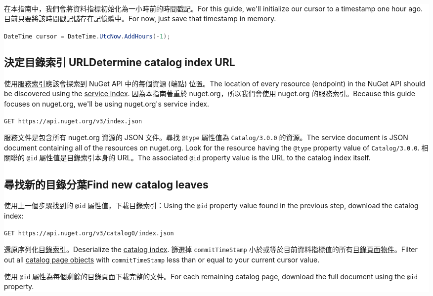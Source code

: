
<span data-ttu-id="9c6f4-131">在本指南中，我們會將資料指標初始化為一小時前的時間戳記。</span><span class="sxs-lookup"><span data-stu-id="9c6f4-131">For this guide, we'll initialize our cursor to a timestamp one hour ago.</span></span> <span data-ttu-id="9c6f4-132">目前只要將該時間戳記儲存在記憶體中。</span><span class="sxs-lookup"><span data-stu-id="9c6f4-132">For now, just save that timestamp in memory.</span></span>

```cs
DateTime cursor = DateTime.UtcNow.AddHours(-1);
```

## <a name="determine-catalog-index-url"></a><span data-ttu-id="9c6f4-133">決定目錄索引 URL</span><span class="sxs-lookup"><span data-stu-id="9c6f4-133">Determine catalog index URL</span></span>

<span data-ttu-id="9c6f4-134">使用[服務索引](../../api/service-index.md)應該會探索到 NuGet API 中的每個資源 (端點) 位置。</span><span class="sxs-lookup"><span data-stu-id="9c6f4-134">The location of every resource (endpoint) in the NuGet API should be discovered using the [service index](../../api/service-index.md).</span></span> <span data-ttu-id="9c6f4-135">因為本指南著重於 nuget.org，所以我們會使用 nuget.org 的服務索引。</span><span class="sxs-lookup"><span data-stu-id="9c6f4-135">Because this guide focuses on nuget.org, we'll be using nuget.org's service index.</span></span>

```
GET https://api.nuget.org/v3/index.json
```

<span data-ttu-id="9c6f4-136">服務文件是包含所有 nuget.org 資源的 JSON 文件。尋找 `@type` 屬性值為 `Catalog/3.0.0` 的資源。</span><span class="sxs-lookup"><span data-stu-id="9c6f4-136">The service document is JSON document containing all of the resources on nuget.org. Look for the resource having the `@type` property value of `Catalog/3.0.0`.</span></span> <span data-ttu-id="9c6f4-137">相關聯的 `@id` 屬性值是目錄索引本身的 URL。</span><span class="sxs-lookup"><span data-stu-id="9c6f4-137">The associated `@id` property value is the URL to the catalog index itself.</span></span>

## <a name="find-new-catalog-leaves"></a><span data-ttu-id="9c6f4-138">尋找新的目錄分葉</span><span class="sxs-lookup"><span data-stu-id="9c6f4-138">Find new catalog leaves</span></span>

<span data-ttu-id="9c6f4-139">使用上一個步驟找到的 `@id` 屬性值，下載目錄索引：</span><span class="sxs-lookup"><span data-stu-id="9c6f4-139">Using the `@id` property value found in the previous step, download the catalog index:</span></span>

```
GET https://api.nuget.org/v3/catalog0/index.json
```

<span data-ttu-id="9c6f4-140">還原序列化[目錄索引](../../api/catalog-resource.md#catalog-index)。</span><span class="sxs-lookup"><span data-stu-id="9c6f4-140">Deserialize the [catalog index](../../api/catalog-resource.md#catalog-index).</span></span> <span data-ttu-id="9c6f4-141">篩選掉 `commitTimeStamp` 小於或等於目前資料指標值的所有[目錄頁面物件](../../api/catalog-resource.md#catalog-page-object-in-the-index)。</span><span class="sxs-lookup"><span data-stu-id="9c6f4-141">Filter out all [catalog page objects](../../api/catalog-resource.md#catalog-page-object-in-the-index) with `commitTimeStamp` less than or equal to your current cursor value.</span></span>

<span data-ttu-id="9c6f4-142">使用 `@id` 屬性為每個剩餘的目錄頁面下載完整的文件。</span><span class="sxs-lookup"><span data-stu-id="9c6f4-142">For each remaining catalog page, download the full document using the `@id` property.</span></span>
